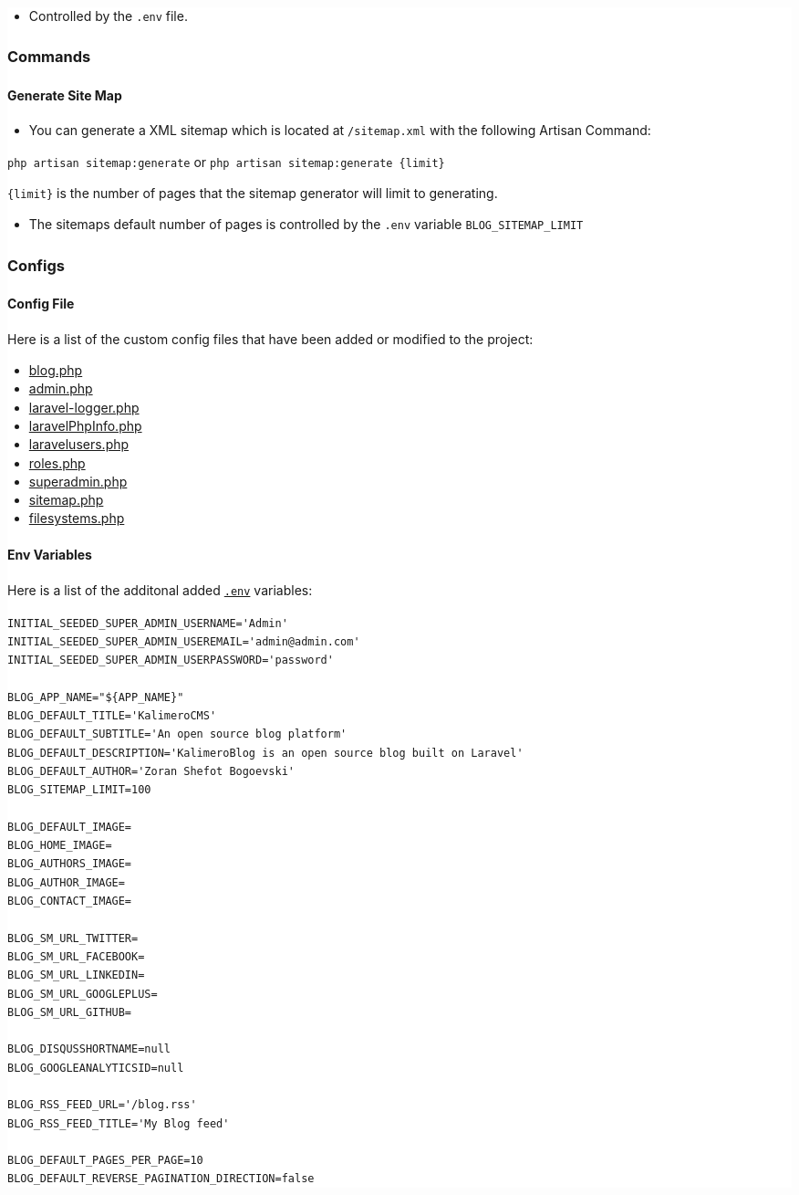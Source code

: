 * Controlled by the `.env` file.

### Commands
#### Generate Site Map
* You can generate a XML sitemap which is located at `/sitemap.xml` with the following Artisan Command:

`php artisan sitemap:generate` or `php artisan sitemap:generate {limit}`

`{limit}` is the number of pages that the sitemap generator will limit to generating.

* The sitemaps default number of pages is controlled by the `.env` variable `BLOG_SITEMAP_LIMIT`


### Configs
#### Config File
Here is a list of the custom config files that have been added or modified to the project:
* [blog.php](https://github.com/jeremykenedy/larablog/blob/master/config/blog.php)
* [admin.php](https://github.com/jeremykenedy/larablog/blob/master/config/admin.php)
* [laravel-logger.php](https://github.com/jeremykenedy/larablog/blob/master/config/laravel-logger.php)
* [laravelPhpInfo.php](https://github.com/jeremykenedy/larablog/blob/master/config/laravelPhpInfo.php)
* [laravelusers.php](https://github.com/jeremykenedy/larablog/blob/master/config/laravelusers.php)
* [roles.php](https://github.com/jeremykenedy/larablog/blob/master/config/roles.php)
* [superadmin.php](https://github.com/jeremykenedy/larablog/blob/master/config/superadmin.php)
* [sitemap.php](https://github.com/jeremykenedy/larablog/blob/master/config/sitemap.php)
* [filesystems.php](https://github.com/jeremykenedy/larablog/blob/master/config/filesystems.php)

#### Env Variables
Here is a list of the additonal added [`.env`](https://github.com/jeremykenedy/larablog/blob/master/.env.example) variables:

```
INITIAL_SEEDED_SUPER_ADMIN_USERNAME='Admin'
INITIAL_SEEDED_SUPER_ADMIN_USEREMAIL='admin@admin.com'
INITIAL_SEEDED_SUPER_ADMIN_USERPASSWORD='password'

BLOG_APP_NAME="${APP_NAME}"
BLOG_DEFAULT_TITLE='KalimeroCMS'
BLOG_DEFAULT_SUBTITLE='An open source blog platform'
BLOG_DEFAULT_DESCRIPTION='KalimeroBlog is an open source blog built on Laravel'
BLOG_DEFAULT_AUTHOR='Zoran Shefot Bogoevski'
BLOG_SITEMAP_LIMIT=100

BLOG_DEFAULT_IMAGE=
BLOG_HOME_IMAGE=
BLOG_AUTHORS_IMAGE=
BLOG_AUTHOR_IMAGE=
BLOG_CONTACT_IMAGE=

BLOG_SM_URL_TWITTER=
BLOG_SM_URL_FACEBOOK=
BLOG_SM_URL_LINKEDIN=
BLOG_SM_URL_GOOGLEPLUS=
BLOG_SM_URL_GITHUB=

BLOG_DISQUSSHORTNAME=null
BLOG_GOOGLEANALYTICSID=null

BLOG_RSS_FEED_URL='/blog.rss'
BLOG_RSS_FEED_TITLE='My Blog feed'

BLOG_DEFAULT_PAGES_PER_PAGE=10
BLOG_DEFAULT_REVERSE_PAGINATION_DIRECTION=false
```